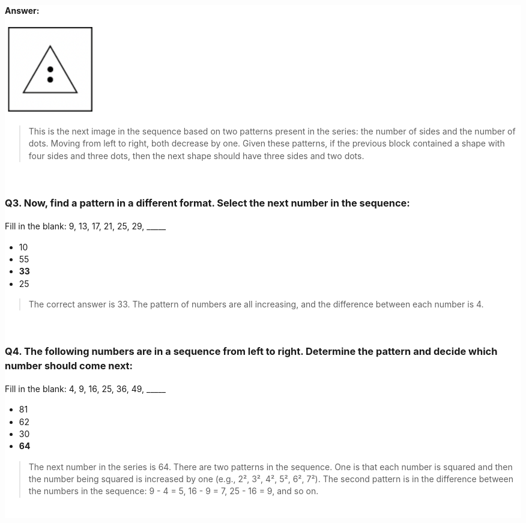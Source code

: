 **Answer:**

[<img src="images/ans2.png" width="150"/>](images/ans2.png)

> This is the next image in the sequence based on two patterns present in the series: the number of sides and the number of dots. Moving from left to right, both decrease by one. Given these patterns, if the previous block contained a shape with four sides and three dots, then the next shape should have three sides and two dots.

&nbsp;

### Q3. Now, find a pattern in a different format. Select the next number in the sequence:

Fill in the blank: 9, 13, 17, 21, 25, 29, _____

- 10
- 55
- **33**
- 25

> The correct answer is 33. The pattern of numbers are all increasing, and the difference between each number is 4.

&nbsp;

### Q4. The following numbers are in a sequence from left to right. Determine the pattern and decide which number should come next:

Fill in the blank: 4, 9, 16, 25, 36, 49, _____

- 81
- 62
- 30
- **64**

> The next number in the series is 64. There are two patterns in the sequence. One is that each number is squared and then the number being squared is increased by one (e.g., 2², 3², 4², 5², 6², 7²). The second pattern is in the difference between the numbers in the sequence: 9 - 4 = 5, 16 - 9 = 7, 25 - 16 = 9, and so on.

&nbsp;
